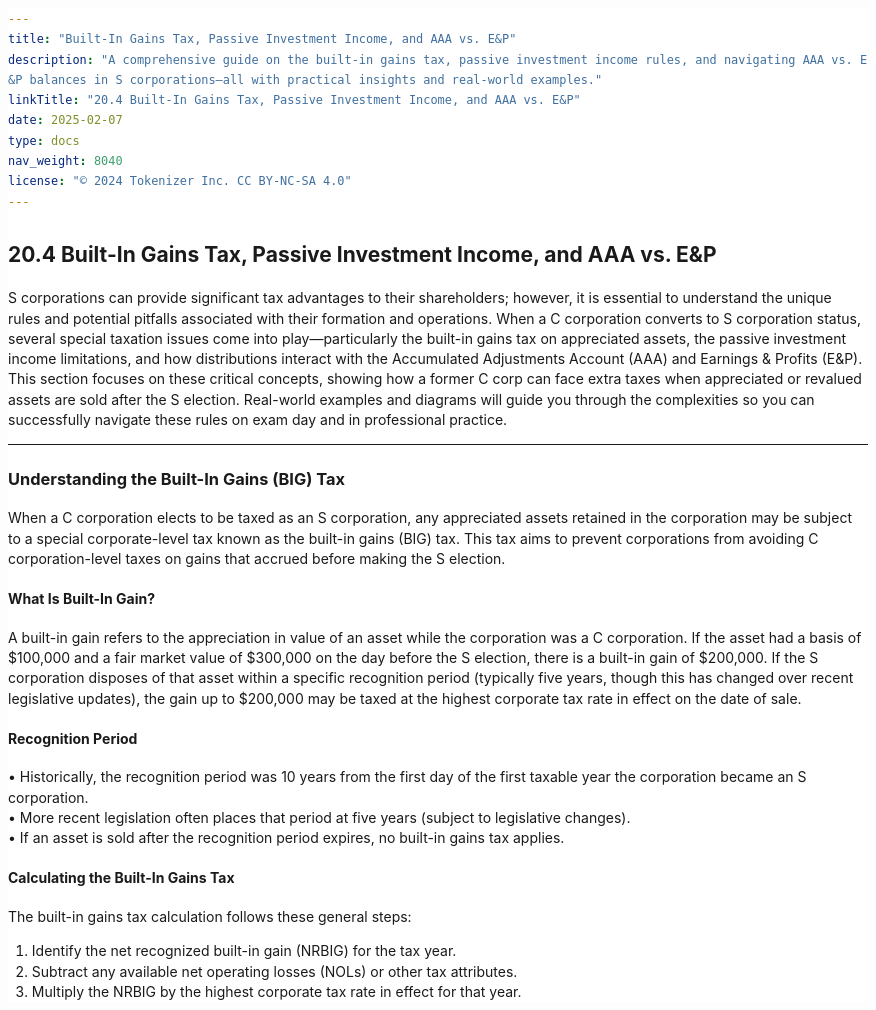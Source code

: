 ```yaml
---
title: "Built-In Gains Tax, Passive Investment Income, and AAA vs. E&P"
description: "A comprehensive guide on the built-in gains tax, passive investment income rules, and navigating AAA vs. E&P balances in S corporations—all with practical insights and real-world examples."
linkTitle: "20.4 Built-In Gains Tax, Passive Investment Income, and AAA vs. E&P"
date: 2025-02-07
type: docs
nav_weight: 8040
license: "© 2024 Tokenizer Inc. CC BY-NC-SA 4.0"
---
```


## 20.4 Built-In Gains Tax, Passive Investment Income, and AAA vs. E&P

S corporations can provide significant tax advantages to their shareholders; however, it is essential to understand the unique rules and potential pitfalls associated with their formation and operations. When a C corporation converts to S corporation status, several special taxation issues come into play—particularly the built-in gains tax on appreciated assets, the passive investment income limitations, and how distributions interact with the Accumulated Adjustments Account (AAA) and Earnings & Profits (E&P). This section focuses on these critical concepts, showing how a former C corp can face extra taxes when appreciated or revalued assets are sold after the S election. Real-world examples and diagrams will guide you through the complexities so you can successfully navigate these rules on exam day and in professional practice.

--------------------------------------------------------------------------------

### Understanding the Built-In Gains (BIG) Tax

When a C corporation elects to be taxed as an S corporation, any appreciated assets retained in the corporation may be subject to a special corporate-level tax known as the built-in gains (BIG) tax. This tax aims to prevent corporations from avoiding C corporation-level taxes on gains that accrued before making the S election.

#### What Is Built-In Gain?
A built-in gain refers to the appreciation in value of an asset while the corporation was a C corporation. If the asset had a basis of $100,000 and a fair market value of $300,000 on the day before the S election, there is a built-in gain of $200,000. If the S corporation disposes of that asset within a specific recognition period (typically five years, though this has changed over recent legislative updates), the gain up to $200,000 may be taxed at the highest corporate tax rate in effect on the date of sale.

#### Recognition Period
• Historically, the recognition period was 10 years from the first day of the first taxable year the corporation became an S corporation.  
• More recent legislation often places that period at five years (subject to legislative changes).  
• If an asset is sold after the recognition period expires, no built-in gains tax applies.  

#### Calculating the Built-In Gains Tax
The built-in gains tax calculation follows these general steps:  
1. Identify the net recognized built-in gain (NRBIG) for the tax year.  
2. Subtract any available net operating losses (NOLs) or other tax attributes.  
3. Multiply the NRBIG by the highest corporate tax rate in effect for that year.  
